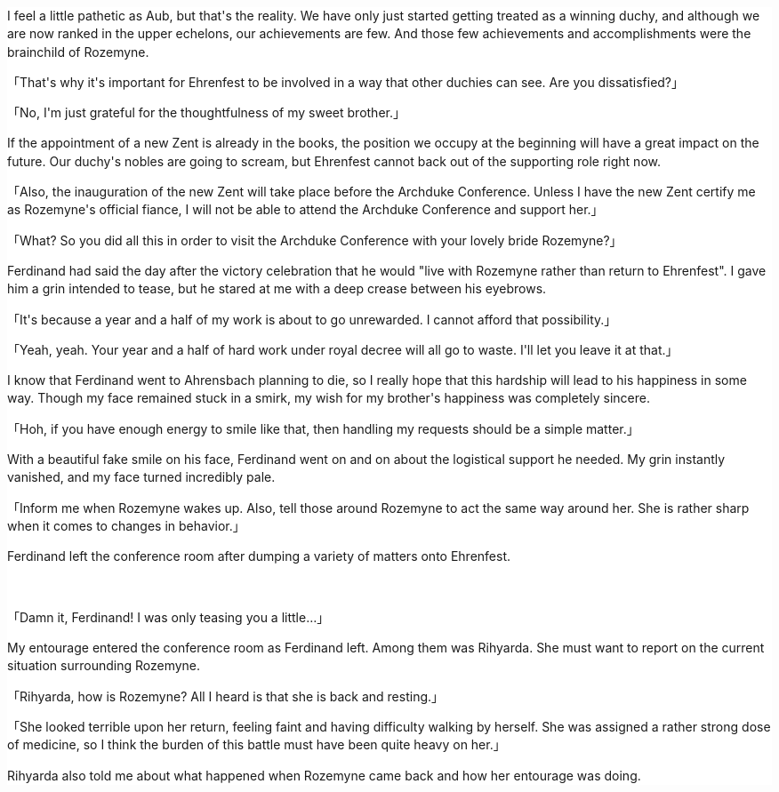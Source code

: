 I feel a little pathetic as Aub, but that's the reality. We have only just started getting treated as a winning duchy, and although we are now ranked in the upper echelons, our achievements are few. And those few achievements and accomplishments were the brainchild of Rozemyne.

「That's why it's important for Ehrenfest to be involved in a way that other duchies can see. Are you dissatisfied?」

「No, I'm just grateful for the thoughtfulness of my sweet brother.」

If the appointment of a new Zent is already in the books, the position we occupy at the beginning will have a great impact on the future. Our duchy's nobles are going to scream, but Ehrenfest cannot back out of the supporting role right now.

「Also, the inauguration of the new Zent will take place before the Archduke Conference. Unless I have the new Zent certify me as Rozemyne's official fiance, I will not be able to attend the Archduke Conference and support her.」

「What? So you did all this in order to visit the Archduke Conference with your lovely bride Rozemyne?」

Ferdinand had said the day after the victory celebration that he would "live with Rozemyne rather than return to Ehrenfest". I gave him a grin intended to tease, but he stared at me with a deep crease between his eyebrows.

「It's because a year and a half of my work is about to go unrewarded. I cannot afford that possibility.」

「Yeah, yeah. Your year and a half of hard work under royal decree will all go to waste. I'll let you leave it at that.」

I know that Ferdinand went to Ahrensbach planning to die, so I really hope that this hardship will lead to his happiness in some way. Though my face remained stuck in a smirk, my wish for my brother's happiness was completely sincere.

「Hoh, if you have enough energy to smile like that, then handling my requests should be a simple matter.」

With a beautiful fake smile on his face, Ferdinand went on and on about the logistical support he needed. My grin instantly vanished, and my face turned incredibly pale.

「Inform me when Rozemyne wakes up. Also, tell those around Rozemyne to act the same way around her. She is rather sharp when it comes to changes in behavior.」

Ferdinand left the conference room after dumping a variety of matters onto Ehrenfest.

<br/>

「Damn it, Ferdinand! I was only teasing you a little…」

My entourage entered the conference room as Ferdinand left. Among them was Rihyarda. She must want to report on the current situation surrounding Rozemyne.

「Rihyarda, how is Rozemyne? All I heard is that she is back and resting.」

「She looked terrible upon her return, feeling faint and having difficulty walking by herself. She was assigned a rather strong dose of medicine, so I think the burden of this battle must have been quite heavy on her.」

Rihyarda also told me about what happened when Rozemyne came back and how her entourage was doing.
